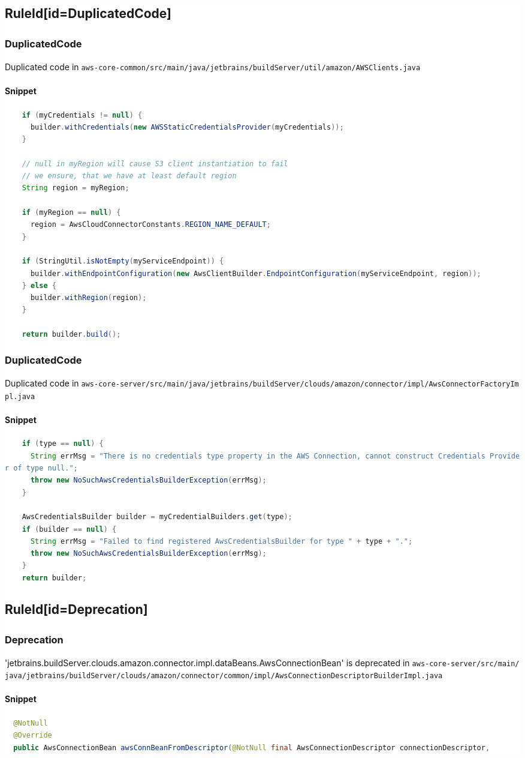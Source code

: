## RuleId[id=DuplicatedCode]
### DuplicatedCode
Duplicated code
in `aws-core-common/src/main/java/jetbrains/buildServer/util/amazon/AWSClients.java`
#### Snippet
```java
    if (myCredentials != null) {
      builder.withCredentials(new AWSStaticCredentialsProvider(myCredentials));
    }

    // null in myRegion will cause S3 client instantiation to fail
    // we ensure, that we have at least default region
    String region = myRegion;

    if (myRegion == null) {
      region = AwsCloudConnectorConstants.REGION_NAME_DEFAULT;
    }

    if (StringUtil.isNotEmpty(myServiceEndpoint)) {
      builder.withEndpointConfiguration(new AwsClientBuilder.EndpointConfiguration(myServiceEndpoint, region));
    } else {
      builder.withRegion(region);
    }

    return builder.build();
```

### DuplicatedCode
Duplicated code
in `aws-core-server/src/main/java/jetbrains/buildServer/clouds/amazon/connector/impl/AwsConnectorFactoryImpl.java`
#### Snippet
```java
    if (type == null) {
      String errMsg = "There is no credentials type property in the AWS Connection, cannot construct Credentials Provider of type null.";
      throw new NoSuchAwsCredentialsBuilderException(errMsg);
    }

    AwsCredentialsBuilder builder = myCredentialBuilders.get(type);
    if (builder == null) {
      String errMsg = "Failed to find registered AwsCredentialsBuilder for type " + type + ".";
      throw new NoSuchAwsCredentialsBuilderException(errMsg);
    }
    return builder;
```

## RuleId[id=Deprecation]
### Deprecation
'jetbrains.buildServer.clouds.amazon.connector.impl.dataBeans.AwsConnectionBean' is deprecated
in `aws-core-server/src/main/java/jetbrains/buildServer/clouds/amazon/connector/common/impl/AwsConnectionDescriptorBuilderImpl.java`
#### Snippet
```java
  @NotNull
  @Override
  public AwsConnectionBean awsConnBeanFromDescriptor(@NotNull final AwsConnectionDescriptor connectionDescriptor,
```